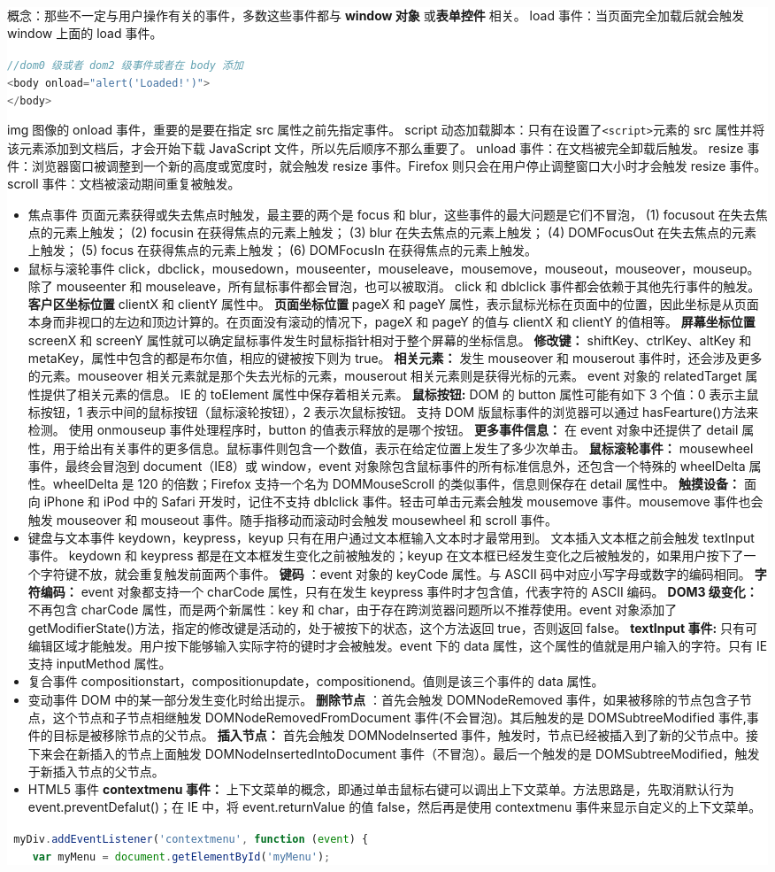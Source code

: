 概念：那些不一定与用户操作有关的事件，多数这些事件都与 **window 对象** 或**表单控件** 相关。
load 事件：当页面完全加载后就会触发 window 上面的 load 事件。
```javascript
//dom0 级或者 dom2 级事件或者在 body 添加
<body onload="alert('Loaded!')"> 
</body> 
```
img 图像的 onload 事件，重要的是要在指定 src 属性之前先指定事件。
script 动态加载脚本：只有在设置了`<script>`元素的 src 属性并将该元素添加到文档后，才会开始下载 JavaScript 文件，所以先后顺序不那么重要了。
unload 事件：在文档被完全卸载后触发。
resize 事件：浏览器窗口被调整到一个新的高度或宽度时，就会触发 resize 事件。Firefox 则只会在用户停止调整窗口大小时才会触发 resize 事件。
scroll 事件：文档被滚动期间重复被触发。
* 焦点事件
页面元素获得或失去焦点时触发，最主要的两个是 focus 和 blur，这些事件的最大问题是它们不冒泡，
(1) focusout 在失去焦点的元素上触发；
(2) focusin 在获得焦点的元素上触发；
(3) blur 在失去焦点的元素上触发；
(4) DOMFocusOut 在失去焦点的元素上触发；
(5) focus 在获得焦点的元素上触发；
(6) DOMFocusIn 在获得焦点的元素上触发。
* 鼠标与滚轮事件
click，dbclick，mousedown，mouseenter，mouseleave，mousemove，mouseout，mouseover，mouseup。除了 mouseenter 和 mouseleave，所有鼠标事件都会冒泡，也可以被取消。
click 和 dblclick 事件都会依赖于其他先行事件的触发。
**客户区坐标位置** clientX 和 clientY 属性中。
**页面坐标位置** pageX 和 pageY 属性，表示鼠标光标在页面中的位置，因此坐标是从页面本身而非视口的左边和顶边计算的。在页面没有滚动的情况下，pageX 和 pageY 的值与 clientX 和 clientY 的值相等。
**屏幕坐标位置** screenX 和 screenY 属性就可以确定鼠标事件发生时鼠标指针相对于整个屏幕的坐标信息。
**修改键：** shiftKey、ctrlKey、altKey 和 metaKey，属性中包含的都是布尔值，相应的键被按下则为 true。
**相关元素：** 发生 mouseover 和 mouserout 事件时，还会涉及更多的元素。mouseover 相关元素就是那个失去光标的元素，mouserout 相关元素则是获得光标的元素。
event 对象的 relatedTarget 属性提供了相关元素的信息。
IE 的 toElement 属性中保存着相关元素。
**鼠标按钮:** DOM 的 button 属性可能有如下 3 个值：0 表示主鼠标按钮，1 表示中间的鼠标按钮（鼠标滚轮按钮），2 表示次鼠标按钮。
支持 DOM 版鼠标事件的浏览器可以通过 hasFearture()方法来检测。
使用 onmouseup 事件处理程序时，button 的值表示释放的是哪个按钮。
**更多事件信息：** 在 event 对象中还提供了 detail 属性，用于给出有关事件的更多信息。鼠标事件则包含一个数值，表示在给定位置上发生了多少次单击。
**鼠标滚轮事件：** mousewheel 事件，最终会冒泡到 document（IE8）或 window，event 对象除包含鼠标事件的所有标准信息外，还包含一个特殊的 wheelDelta 属性。wheelDelta 是 120 的倍数；Firefox 支持一个名为 DOMMouseScroll 的类似事件，信息则保存在 detail 属性中。
**触摸设备：** 面向 iPhone 和 iPod 中的 Safari 开发时，记住不支持 dblclick 事件。轻击可单击元素会触发 mousemove 事件。mousemove 事件也会触发 mouseover 和 mouseout 事件。随手指移动而滚动时会触发 mousewheel 和 scroll 事件。
* 键盘与文本事件
keydown，keypress，keyup 只有在用户通过文本框输入文本时才最常用到。
文本插入文本框之前会触发 textInput 事件。
keydown 和 keypress 都是在文本框发生变化之前被触发的；keyup 在文本框已经发生变化之后被触发的，如果用户按下了一个字符键不放，就会重复触发前面两个事件。
**键码** ：event 对象的 keyCode 属性。与 ASCII 码中对应小写字母或数字的编码相同。
**字符编码：** event 对象都支持一个 charCode 属性，只有在发生 keypress 事件时才包含值，代表字符的 ASCII 编码。
**DOM3 级变化：** 不再包含 charCode 属性，而是两个新属性：key 和 char，由于存在跨浏览器问题所以不推荐使用。event 对象添加了 getModifierState()方法，指定的修改键是活动的，处于被按下的状态，这个方法返回 true，否则返回 false。
**textInput 事件:** 只有可编辑区域才能触发。用户按下能够输入实际字符的键时才会被触发。event 下的 data 属性，这个属性的值就是用户输入的字符。只有 IE 支持 inputMethod 属性。
* 复合事件
compositionstart，compositionupdate，compositionend。值则是该三个事件的 data 属性。
* 变动事件
DOM 中的某一部分发生变化时给出提示。
**删除节点** ：首先会触发 DOMNodeRemoved 事件，如果被移除的节点包含子节点，这个节点和子节点相继触发 DOMNodeRemovedFromDocument 事件(不会冒泡)。其后触发的是 DOMSubtreeModified 事件,事件的目标是被移除节点的父节点。
**插入节点：** 首先会触发 DOMNodeInserted 事件，触发时，节点已经被插入到了新的父节点中。接下来会在新插入的节点上面触发 DOMNodeInsertedIntoDocument 事件（不冒泡）。最后一个触发的是 DOMSubtreeModified，触发于新插入节点的父节点。
* HTML5 事件
**contextmenu 事件：** 上下文菜单的概念，即通过单击鼠标右键可以调出上下文菜单。方法思路是，先取消默认行为 event.preventDefalut()；在 IE 中，将 event.returnValue 的值 false，然后再是使用 contextmenu 事件来显示自定义的上下文菜单。
```javascript
 myDiv.addEventListener('contextmenu', function (event) {
    var myMenu = document.getElementById('myMenu');
```